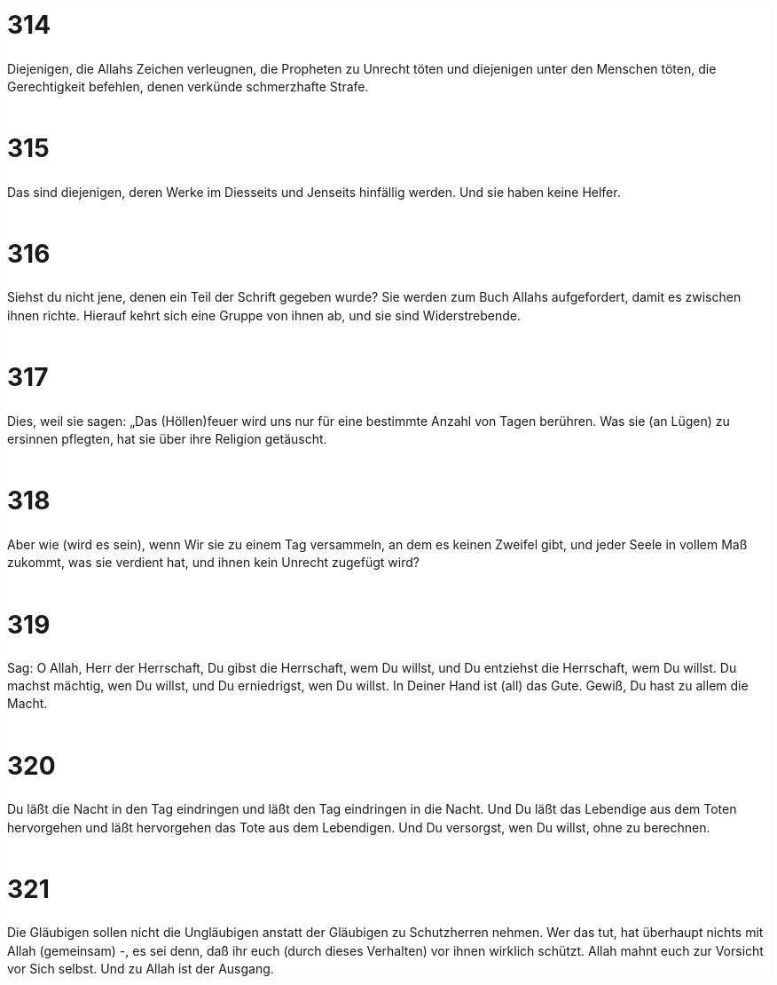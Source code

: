 # 314

Diejenigen, die Allahs Zeichen verleugnen, die Propheten zu Unrecht töten und diejenigen unter den Menschen töten, die Gerechtigkeit befehlen, denen verkünde schmerzhafte Strafe.

# 315

Das sind diejenigen, deren Werke im Diesseits und Jenseits hinfällig werden. Und sie haben keine Helfer.

# 316

Siehst du nicht jene, denen ein Teil der Schrift gegeben wurde? Sie werden zum Buch Allahs aufgefordert, damit es zwischen ihnen richte. Hierauf kehrt sich eine Gruppe von ihnen ab, und sie sind Widerstrebende.

# 317

Dies, weil sie sagen: „Das (Höllen)feuer wird uns nur für eine bestimmte Anzahl von Tagen berühren. Was sie (an Lügen) zu ersinnen pflegten, hat sie über ihre Religion getäuscht.

# 318

Aber wie (wird es sein), wenn Wir sie zu einem Tag versammeln, an dem es keinen Zweifel gibt, und jeder Seele in vollem Maß zukommt, was sie verdient hat, und ihnen kein Unrecht zugefügt wird?

# 319

Sag: O Allah, Herr der Herrschaft, Du gibst die Herrschaft, wem Du willst, und Du entziehst die Herrschaft, wem Du willst. Du machst mächtig, wen Du willst, und Du erniedrigst, wen Du willst. In Deiner Hand ist (all) das Gute. Gewiß, Du hast zu allem die Macht.

# 320

Du läßt die Nacht in den Tag eindringen und läßt den Tag eindringen in die Nacht. Und Du läßt das Lebendige aus dem Toten hervorgehen und läßt hervorgehen das Tote aus dem Lebendigen. Und Du versorgst, wen Du willst, ohne zu berechnen.

# 321

Die Gläubigen sollen nicht die Ungläubigen anstatt der Gläubigen zu Schutzherren nehmen. Wer das tut, hat überhaupt nichts mit Allah (gemeinsam) -, es sei denn, daß ihr euch (durch dieses Verhalten) vor ihnen wirklich schützt. Allah mahnt euch zur Vorsicht vor Sich selbst. Und zu Allah ist der Ausgang.
